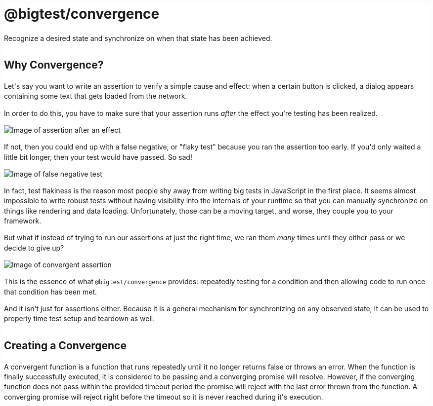 # @bigtest/convergence

Recognize a desired state and synchronize on when that state has been achieved.

## Why Convergence?

Let's say you want to write an assertion to verify a simple cause and
effect: when a certain button is clicked, a dialog appears containing
some text that gets loaded from the network.

In order to do this, you have to make sure that your assertion runs
_after_ the effect you're testing has been realized.

![Image of assertion after an effect](https://raw.githubusercontent.com/thefrontside/bigtest/master/packages/convergence/images/assertion-after.png)

If not, then you could end up with a false negative, or "flaky test"
because you ran the assertion too early. If you'd only waited a little
bit longer, then your test would have passed. So sad!

![Image of false negative test](https://raw.githubusercontent.com/thefrontside/bigtest/master/packages/convergence/images/false-negative.png)

In fact, test flakiness is the reason most people shy away from
writing big tests in JavaScript in the first place. It seems almost
impossible to write robust tests without having visibility into the
internals of your runtime so that you can manually synchronize on
things like rendering and data loading. Unfortunately, those can be a
moving target, and worse, they couple you to your framework.

But what if instead of trying to run our assertions at just the right
time, we ran them _many_ times until they either pass or we decide to
give up?

![Image of convergent assertion](https://raw.githubusercontent.com/thefrontside/bigtest/master/packages/convergence/images/convergent-assertion.png)

This is the essence of what `@bigtest/convergence` provides:
repeatedly testing for a condition and then allowing code to run once
that condition has been met.

And it isn't just for assertions either. Because it is a general
mechanism for synchronizing on any observed state, It can be used to
properly time test setup and teardown as well.

## Creating a Convergence

A convergent function is a function that runs repeatedly until it no
longer returns false or throws an error. When the function is finally
successfully executed, it is considered to be passing and a converging
promise will resolve. However, if the converging function does not pass
within the provided timeout period the promise will reject with the
last error thrown from the function. A converging promise will reject
right before the timeout so it is never reached during it's execution.

